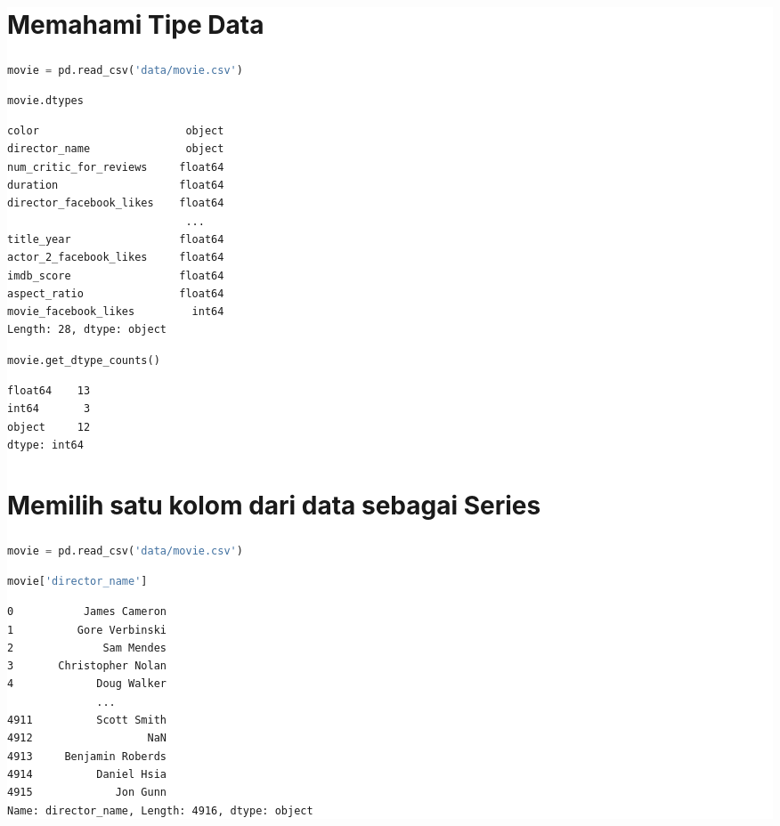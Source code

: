 

# Memahami Tipe Data


```python
movie = pd.read_csv('data/movie.csv')
```


```python
movie.dtypes
```




    color                       object
    director_name               object
    num_critic_for_reviews     float64
    duration                   float64
    director_facebook_likes    float64
                                ...   
    title_year                 float64
    actor_2_facebook_likes     float64
    imdb_score                 float64
    aspect_ratio               float64
    movie_facebook_likes         int64
    Length: 28, dtype: object




```python
movie.get_dtype_counts()
```




    float64    13
    int64       3
    object     12
    dtype: int64



# Memilih satu kolom dari data sebagai Series


```python
movie = pd.read_csv('data/movie.csv')
```


```python
movie['director_name']
```




    0           James Cameron
    1          Gore Verbinski
    2              Sam Mendes
    3       Christopher Nolan
    4             Doug Walker
                  ...        
    4911          Scott Smith
    4912                  NaN
    4913     Benjamin Roberds
    4914          Daniel Hsia
    4915             Jon Gunn
    Name: director_name, Length: 4916, dtype: object
